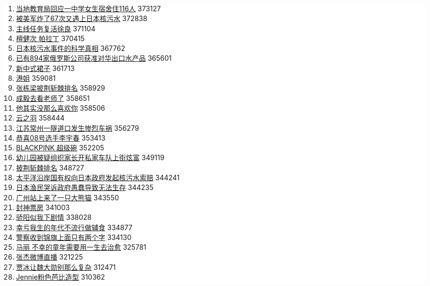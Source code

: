 1. [当地教育局回应一中学女生宿舍住116人](https://s.weibo.com/weibo?q=%23%E5%BD%93%E5%9C%B0%E6%95%99%E8%82%B2%E5%B1%80%E5%9B%9E%E5%BA%94%E4%B8%80%E4%B8%AD%E5%AD%A6%E5%A5%B3%E7%94%9F%E5%AE%BF%E8%88%8D%E4%BD%8F116%E4%BA%BA%23&t=31&band_rank=10&Refer=top) 373127
1. [被美军炸了67次又遇上日本核污水](https://s.weibo.com/weibo?q=%23%E8%A2%AB%E7%BE%8E%E5%86%9B%E7%82%B8%E4%BA%8667%E6%AC%A1%E5%8F%88%E9%81%87%E4%B8%8A%E6%97%A5%E6%9C%AC%E6%A0%B8%E6%B1%A1%E6%B0%B4%23&t=31&band_rank=11&Refer=top) 372838
1. [主线任务复活徐良](https://s.weibo.com/weibo?q=%23%E4%B8%BB%E7%BA%BF%E4%BB%BB%E5%8A%A1%E5%A4%8D%E6%B4%BB%E5%BE%90%E8%89%AF%23&t=31&band_rank=13&Refer=top) 371104
1. [檀健次 帕拉丁](https://s.weibo.com/weibo?q=%E6%AA%80%E5%81%A5%E6%AC%A1%20%E5%B8%95%E6%8B%89%E4%B8%81&t=31&band_rank=21&Refer=top) 370415
1. [日本核污水事件的科学真相](https://s.weibo.com/weibo?q=%23%E6%97%A5%E6%9C%AC%E6%A0%B8%E6%B1%A1%E6%B0%B4%E4%BA%8B%E4%BB%B6%E7%9A%84%E7%A7%91%E5%AD%A6%E7%9C%9F%E7%9B%B8%23&t=31&band_rank=16&Refer=top) 367762
1. [已有894家俄罗斯公司获准对华出口水产品](https://s.weibo.com/weibo?q=%23%E5%B7%B2%E6%9C%89894%E5%AE%B6%E4%BF%84%E7%BD%97%E6%96%AF%E5%85%AC%E5%8F%B8%E8%8E%B7%E5%87%86%E5%AF%B9%E5%8D%8E%E5%87%BA%E5%8F%A3%E6%B0%B4%E4%BA%A7%E5%93%81%23&t=31&band_rank=35&Refer=top) 365601
1. [新中式裙子](https://s.weibo.com/weibo?q=%E6%96%B0%E4%B8%AD%E5%BC%8F%E8%A3%99%E5%AD%90&t=31&band_rank=10&Refer=top) 361713
1. [港姐](https://s.weibo.com/weibo?q=%E6%B8%AF%E5%A7%90&t=31&band_rank=19&Refer=top) 359081
1. [张栋梁披荆斩棘排名](https://s.weibo.com/weibo?q=%23%E5%BC%A0%E6%A0%8B%E6%A2%81%E6%8A%AB%E8%8D%86%E6%96%A9%E6%A3%98%E6%8E%92%E5%90%8D%23&t=31&band_rank=14&Refer=top) 358929
1. [成毅去看老师了](https://s.weibo.com/weibo?q=%23%E6%88%90%E6%AF%85%E5%8E%BB%E7%9C%8B%E8%80%81%E5%B8%88%E4%BA%86%23&t=31&band_rank=15&Refer=top) 358651
1. [他其实没那么喜欢你](https://s.weibo.com/weibo?q=%E4%BB%96%E5%85%B6%E5%AE%9E%E6%B2%A1%E9%82%A3%E4%B9%88%E5%96%9C%E6%AC%A2%E4%BD%A0&t=31&band_rank=22&Refer=top) 358506
1. [云之羽](https://s.weibo.com/weibo?q=%E4%BA%91%E4%B9%8B%E7%BE%BD&t=31&band_rank=7&Refer=top) 358444
1. [江苏常州一隧道口发生惨烈车祸](https://s.weibo.com/weibo?q=%23%E6%B1%9F%E8%8B%8F%E5%B8%B8%E5%B7%9E%E4%B8%80%E9%9A%A7%E9%81%93%E5%8F%A3%E5%8F%91%E7%94%9F%E6%83%A8%E7%83%88%E8%BD%A6%E7%A5%B8%23&t=31&band_rank=24&Refer=top) 356279
1. [恭喜08号选手李宇春](https://s.weibo.com/weibo?q=%23%E6%81%AD%E5%96%9C08%E5%8F%B7%E9%80%89%E6%89%8B%E6%9D%8E%E5%AE%87%E6%98%A5%23&t=31&band_rank=35&Refer=top) 353413
1. [BLACKPINK 超级碗](https://s.weibo.com/weibo?q=BLACKPINK%20%E8%B6%85%E7%BA%A7%E7%A2%97&t=31&band_rank=21&Refer=top) 352205
1. [幼儿园被疑组织家长开私家车队上街炫富](https://s.weibo.com/weibo?q=%23%E5%B9%BC%E5%84%BF%E5%9B%AD%E8%A2%AB%E7%96%91%E7%BB%84%E7%BB%87%E5%AE%B6%E9%95%BF%E5%BC%80%E7%A7%81%E5%AE%B6%E8%BD%A6%E9%98%9F%E4%B8%8A%E8%A1%97%E7%82%AB%E5%AF%8C%23&t=31&band_rank=13&Refer=top) 349119
1. [披荆斩棘排名](https://s.weibo.com/weibo?q=%E6%8A%AB%E8%8D%86%E6%96%A9%E6%A3%98%E6%8E%92%E5%90%8D&t=31&band_rank=18&Refer=top) 348727
1. [太平洋沿岸国有权向日本政府发起核污水索赔](https://s.weibo.com/weibo?q=%23%E5%A4%AA%E5%B9%B3%E6%B4%8B%E6%B2%BF%E5%B2%B8%E5%9B%BD%E6%9C%89%E6%9D%83%E5%90%91%E6%97%A5%E6%9C%AC%E6%94%BF%E5%BA%9C%E5%8F%91%E8%B5%B7%E6%A0%B8%E6%B1%A1%E6%B0%B4%E7%B4%A2%E8%B5%94%23&t=31&band_rank=14&Refer=top) 344241
1. [日本渔民哭诉政府愚蠢导致无法生存](https://s.weibo.com/weibo?q=%23%E6%97%A5%E6%9C%AC%E6%B8%94%E6%B0%91%E5%93%AD%E8%AF%89%E6%94%BF%E5%BA%9C%E6%84%9A%E8%A0%A2%E5%AF%BC%E8%87%B4%E6%97%A0%E6%B3%95%E7%94%9F%E5%AD%98%23&t=31&band_rank=19&Refer=top) 344235
1. [广州站上来了一只大熊猫](https://s.weibo.com/weibo?q=%23%E5%B9%BF%E5%B7%9E%E7%AB%99%E4%B8%8A%E6%9D%A5%E4%BA%86%E4%B8%80%E5%8F%AA%E5%A4%A7%E7%86%8A%E7%8C%AB%23&t=31&band_rank=24&Refer=top) 343550
1. [封神票房](https://s.weibo.com/weibo?q=%E5%B0%81%E7%A5%9E%E7%A5%A8%E6%88%BF&t=31&band_rank=16&Refer=top) 341003
1. [骄阳似我下剧情](https://s.weibo.com/weibo?q=%23%E9%AA%84%E9%98%B3%E4%BC%BC%E6%88%91%E4%B8%8B%E5%89%A7%E6%83%85%23&t=31&band_rank=14&Refer=top) 338028
1. [幸亏我生的年代不流行做辅食](https://s.weibo.com/weibo?q=%E5%B9%B8%E4%BA%8F%E6%88%91%E7%94%9F%E7%9A%84%E5%B9%B4%E4%BB%A3%E4%B8%8D%E6%B5%81%E8%A1%8C%E5%81%9A%E8%BE%85%E9%A3%9F&t=31&band_rank=27&Refer=top) 334877
1. [警察收到锦旗上面只有两个字](https://s.weibo.com/weibo?q=%23%E8%AD%A6%E5%AF%9F%E6%94%B6%E5%88%B0%E9%94%A6%E6%97%97%E4%B8%8A%E9%9D%A2%E5%8F%AA%E6%9C%89%E4%B8%A4%E4%B8%AA%E5%AD%97%23&t=31&band_rank=25&Refer=top) 334130
1. [马丽 不幸的童年需要用一生去治愈](https://s.weibo.com/weibo?q=%E9%A9%AC%E4%B8%BD%20%E4%B8%8D%E5%B9%B8%E7%9A%84%E7%AB%A5%E5%B9%B4%E9%9C%80%E8%A6%81%E7%94%A8%E4%B8%80%E7%94%9F%E5%8E%BB%E6%B2%BB%E6%84%88&t=31&band_rank=15&Refer=top) 325781
1. [张杰微博直播](https://s.weibo.com/weibo?q=%23%E5%BC%A0%E6%9D%B0%E5%BE%AE%E5%8D%9A%E7%9B%B4%E6%92%AD%23&t=31&band_rank=26&Refer=top) 321225
1. [贾冰让魏大勋别那么复杂](https://s.weibo.com/weibo?q=%23%E8%B4%BE%E5%86%B0%E8%AE%A9%E9%AD%8F%E5%A4%A7%E5%8B%8B%E5%88%AB%E9%82%A3%E4%B9%88%E5%A4%8D%E6%9D%82%23&t=31&band_rank=28&Refer=top) 312471
1. [Jennie粉色芭比造型](https://s.weibo.com/weibo?q=%23Jennie%E7%B2%89%E8%89%B2%E8%8A%AD%E6%AF%94%E9%80%A0%E5%9E%8B%23&t=31&band_rank=16&Refer=top) 310362